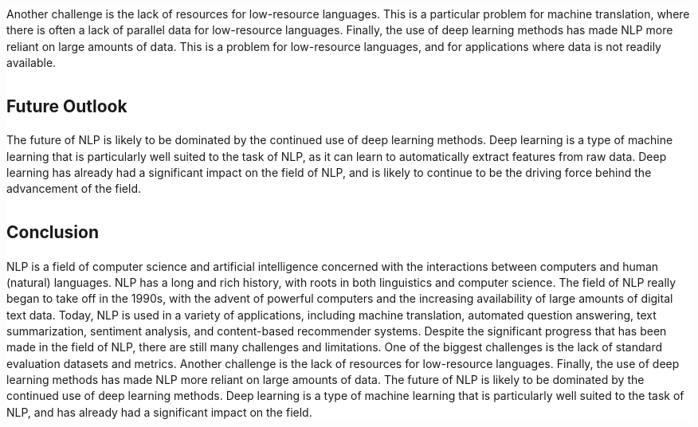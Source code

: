 Another challenge is the lack of resources for low-resource languages. This is a particular problem for machine translation, where there is often a lack of parallel data for low-resource languages.
Finally, the use of deep learning methods has made NLP more reliant on large amounts of data. This is a problem for low-resource languages, and for applications where data is not readily available.
## Future Outlook
The future of NLP is likely to be dominated by the continued use of deep learning methods.
Deep learning is a type of machine learning that is particularly well suited to the task of NLP, as it can learn to automatically extract features from raw data.
Deep learning has already had a significant impact on the field of NLP, and is likely to continue to be the driving force behind the advancement of the field.
## Conclusion
NLP is a field of computer science and artificial intelligence concerned with the interactions between computers and human (natural) languages.
NLP has a long and rich history, with roots in both linguistics and computer science. The field of NLP really began to take off in the 1990s, with the advent of powerful computers and the increasing availability of large amounts of digital text data.
Today, NLP is used in a variety of applications, including machine translation, automated question answering, text summarization, sentiment analysis, and content-based recommender systems.
Despite the significant progress that has been made in the field of NLP, there are still many challenges and limitations. One of the biggest challenges is the lack of standard evaluation datasets and metrics. Another challenge is the lack of resources for low-resource languages. Finally, the use of deep learning methods has made NLP more reliant on large amounts of data.
The future of NLP is likely to be dominated by the continued use of deep learning methods. Deep learning is a type of machine learning that is particularly well suited to the task of NLP, and has already had a significant impact on the field.